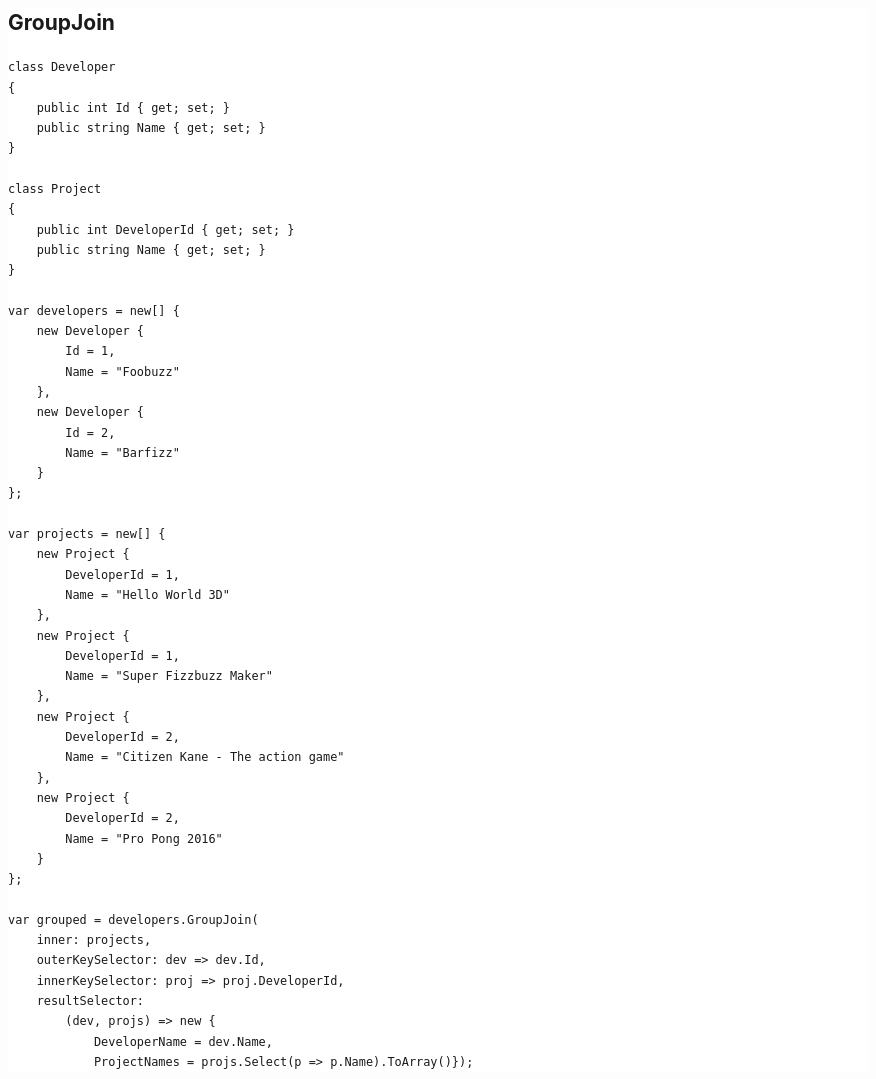 
## GroupJoin
    class Developer
    {
        public int Id { get; set; }
        public string Name { get; set; }
    }
    
    class Project
    {
        public int DeveloperId { get; set; }
        public string Name { get; set; }
    }

    var developers = new[] {
        new Developer {
            Id = 1,
            Name = "Foobuzz"
        },
        new Developer {
            Id = 2,
            Name = "Barfizz"
        }
    };
    
    var projects = new[] {
        new Project {
            DeveloperId = 1,
            Name = "Hello World 3D"
        },
        new Project {
            DeveloperId = 1,
            Name = "Super Fizzbuzz Maker"
        },
        new Project {
            DeveloperId = 2,
            Name = "Citizen Kane - The action game"
        },
        new Project {
            DeveloperId = 2,
            Name = "Pro Pong 2016"
        }
    };
    
    var grouped = developers.GroupJoin(
        inner: projects,
        outerKeySelector: dev => dev.Id,
        innerKeySelector: proj => proj.DeveloperId,
        resultSelector: 
            (dev, projs) => new {
                DeveloperName = dev.Name, 
                ProjectNames = projs.Select(p => p.Name).ToArray()});
        